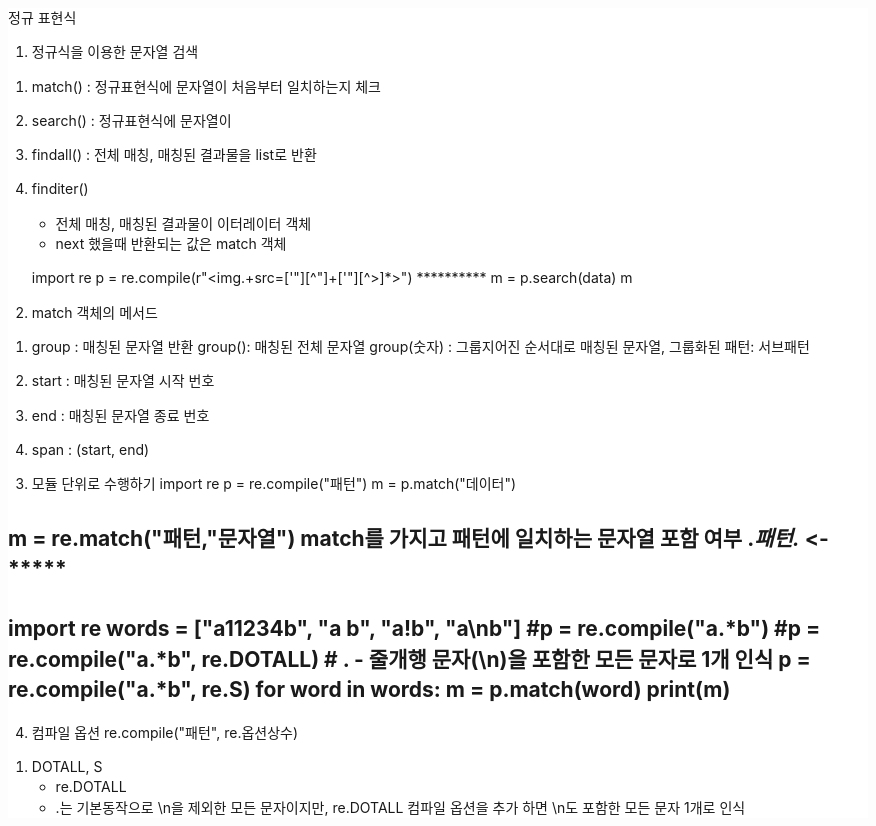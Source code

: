 
정규 표현식
1. 정규식을 이용한 문자열 검색
1) match()
	: 정규표현식에 문자열이 처음부터 일치하는지 체크 
	
2) search()
    : 정규표현식에 문자열이 
3) findall()
    : 전체 매칭, 매칭된 결과물을 list로 반환

4) finditer()
    - 전체 매칭, 매칭된 결과물이 이터레이터 객체
    - next 했을때 반환되는 값은 match 객체


    import re
    p = re.compile(r"<img.+src=['\"][^\"]+['\"][^>]*>")   **********
    m = p.search(data)
    m
2. match 객체의 메서드

1) group 
    : 매칭된 문자열 반환
    group(): 매칭된 전체 문자열
    group(숫자) : 그룹지어진 순서대로 매칭된 문자열, 그룹화된 패턴: 서브패턴
    
2) start : 매칭된 문자열 시작 번호
3) end : 매칭된 문자열 종료 번호
4) span : (start, end)

3. 모듈 단위로 수행하기
import re
p = re.compile("패턴")
m = p.match("데이터")

m = re.match("패턴,"문자열")
match를 가지고 패턴에 일치하는 문자열 포함 여부
.*패턴.*    <- *****
-------------------------------
import re
words = ["a11234b", "a    b", "a!b", "a\nb"]
#p = re.compile("a.*b")
#p = re.compile("a.*b", re.DOTALL) # . - 줄개행 문자(\n)을 포함한 모든 문자로 1개 인식
p = re.compile("a.*b", re.S)
for word in words:
    m = p.match(word)
    print(m)
--------------------

4. 컴파일 옵션
re.compile("패턴", re.옵션상수)

1) DOTALL, S
   - re.DOTALL
   - .는 기본동작으로 \n을 제외한 모든 문자이지만, re.DOTALL 컴파일 옵션을 추가 하면 \n도 포함한 모든 문자 1개로 인식
